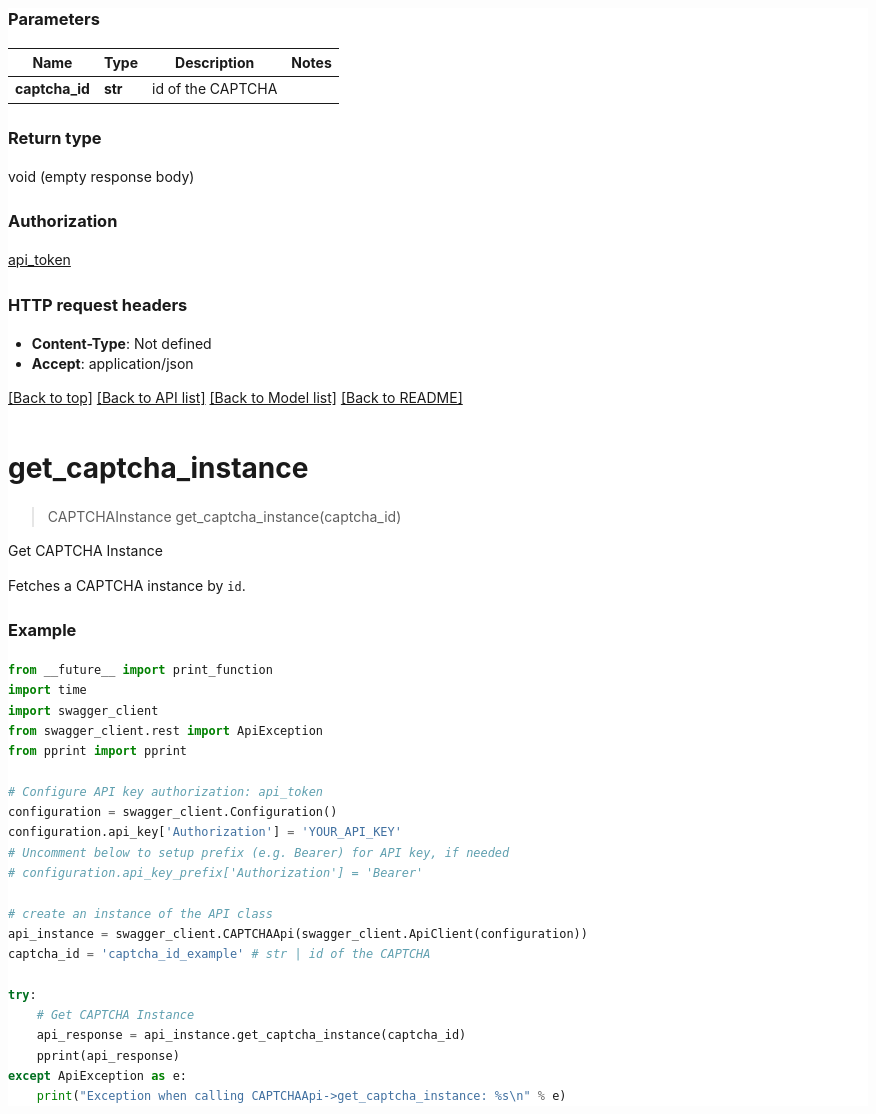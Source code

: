 ### Parameters

Name | Type | Description  | Notes
------------- | ------------- | ------------- | -------------
 **captcha_id** | **str**| id of the CAPTCHA | 

### Return type

void (empty response body)

### Authorization

[api_token](../README.md#api_token)

### HTTP request headers

 - **Content-Type**: Not defined
 - **Accept**: application/json

[[Back to top]](#) [[Back to API list]](../README.md#documentation-for-api-endpoints) [[Back to Model list]](../README.md#documentation-for-models) [[Back to README]](../README.md)

# **get_captcha_instance**
> CAPTCHAInstance get_captcha_instance(captcha_id)

Get CAPTCHA Instance

Fetches a CAPTCHA instance by `id`.

### Example
```python
from __future__ import print_function
import time
import swagger_client
from swagger_client.rest import ApiException
from pprint import pprint

# Configure API key authorization: api_token
configuration = swagger_client.Configuration()
configuration.api_key['Authorization'] = 'YOUR_API_KEY'
# Uncomment below to setup prefix (e.g. Bearer) for API key, if needed
# configuration.api_key_prefix['Authorization'] = 'Bearer'

# create an instance of the API class
api_instance = swagger_client.CAPTCHAApi(swagger_client.ApiClient(configuration))
captcha_id = 'captcha_id_example' # str | id of the CAPTCHA

try:
    # Get CAPTCHA Instance
    api_response = api_instance.get_captcha_instance(captcha_id)
    pprint(api_response)
except ApiException as e:
    print("Exception when calling CAPTCHAApi->get_captcha_instance: %s\n" % e)
```
